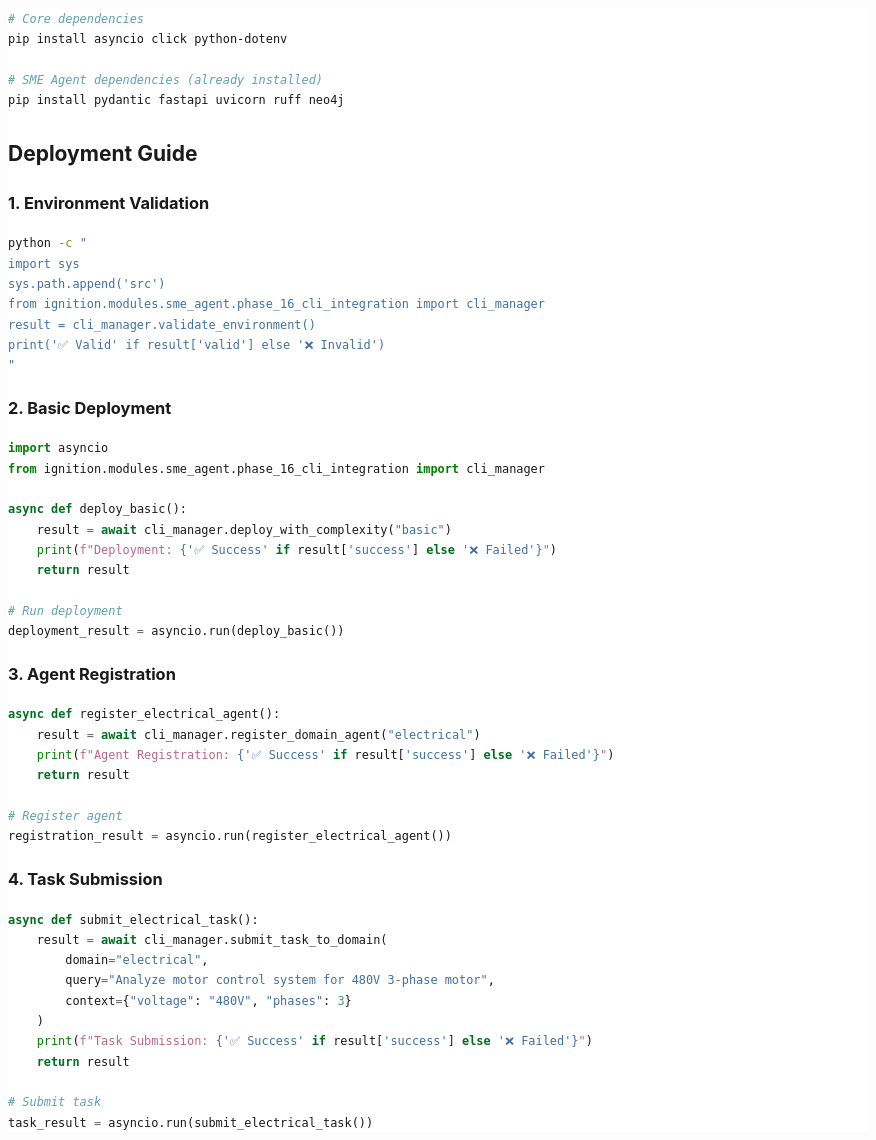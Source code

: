 ```bash
# Core dependencies
pip install asyncio click python-dotenv

# SME Agent dependencies (already installed)
pip install pydantic fastapi uvicorn ruff neo4j
```

## Deployment Guide

### 1. Environment Validation
```bash
python -c "
import sys
sys.path.append('src')
from ignition.modules.sme_agent.phase_16_cli_integration import cli_manager
result = cli_manager.validate_environment()
print('✅ Valid' if result['valid'] else '❌ Invalid')
"
```

### 2. Basic Deployment
```python
import asyncio
from ignition.modules.sme_agent.phase_16_cli_integration import cli_manager

async def deploy_basic():
    result = await cli_manager.deploy_with_complexity("basic")
    print(f"Deployment: {'✅ Success' if result['success'] else '❌ Failed'}")
    return result

# Run deployment
deployment_result = asyncio.run(deploy_basic())
```

### 3. Agent Registration
```python
async def register_electrical_agent():
    result = await cli_manager.register_domain_agent("electrical")
    print(f"Agent Registration: {'✅ Success' if result['success'] else '❌ Failed'}")
    return result

# Register agent
registration_result = asyncio.run(register_electrical_agent())
```

### 4. Task Submission
```python
async def submit_electrical_task():
    result = await cli_manager.submit_task_to_domain(
        domain="electrical",
        query="Analyze motor control system for 480V 3-phase motor",
        context={"voltage": "480V", "phases": 3}
    )
    print(f"Task Submission: {'✅ Success' if result['success'] else '❌ Failed'}")
    return result

# Submit task
task_result = asyncio.run(submit_electrical_task())
```
